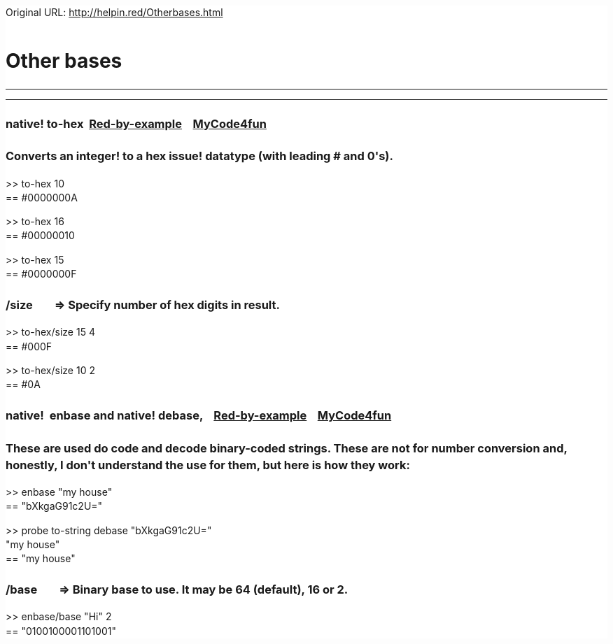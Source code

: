 Original URL: <http://helpin.red/Otherbases.html>

# Other bases

* * *

* * *

### native! to-hex  [Red-by-example](http://www.red-by-example.org/#to-hex)    [MyCode4fun](http://www.mycode4fun.co.uk/red-beginners-reference-guide#TOC-Here-we-use:-to-hex-)

### Converts an integer! to a hex issue! datatype (with leading # and 0's).

&gt;&gt; to-hex 10  
\== #0000000A

&gt;&gt; to-hex 16  
\== #00000010

&gt;&gt; to-hex 15  
\== #0000000F

### /size        =&gt; Specify number of hex digits in result.

&gt;&gt; to-hex/size 15 4  
\== #000F

&gt;&gt; to-hex/size 10 2  
\== #0A

### native!  enbase and native! debase,    [Red-by-example](http://www.red-by-example.org/#enbase)    [MyCode4fun](http://www.mycode4fun.co.uk/red-beginners-reference-guide#TOC-Here-we-use:-enbase-debase-to-string-)

### These are used do code and decode binary-coded strings. These are not for number conversion and, honestly, I don't understand the use for them, but here is how they work:

&gt;&gt; enbase "my house"  
\== "bXkgaG91c2U="

&gt;&gt; probe to-string debase "bXkgaG91c2U="  
"my house"  
\== "my house"

### /base        =&gt; Binary base to use. It may be 64 (default), 16 or 2.

&gt;&gt; enbase/base "Hi" 2  
\== "0100100001101001"
